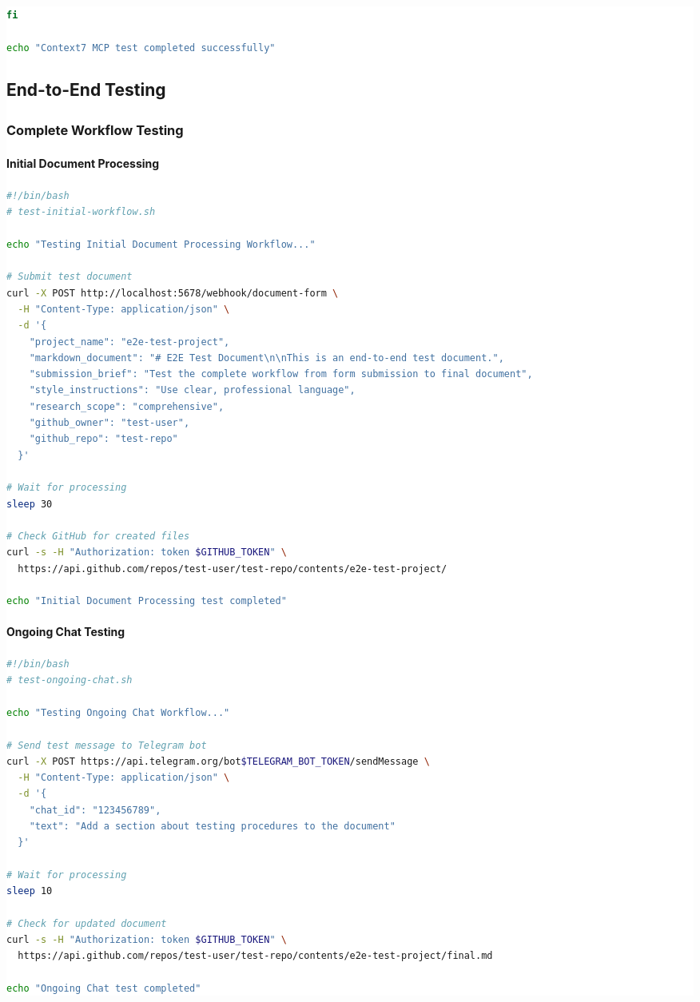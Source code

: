 ```bash
fi

echo "Context7 MCP test completed successfully"
```

## End-to-End Testing

### Complete Workflow Testing

#### Initial Document Processing
```bash
#!/bin/bash
# test-initial-workflow.sh

echo "Testing Initial Document Processing Workflow..."

# Submit test document
curl -X POST http://localhost:5678/webhook/document-form \
  -H "Content-Type: application/json" \
  -d '{
    "project_name": "e2e-test-project",
    "markdown_document": "# E2E Test Document\n\nThis is an end-to-end test document.",
    "submission_brief": "Test the complete workflow from form submission to final document",
    "style_instructions": "Use clear, professional language",
    "research_scope": "comprehensive",
    "github_owner": "test-user",
    "github_repo": "test-repo"
  }'

# Wait for processing
sleep 30

# Check GitHub for created files
curl -s -H "Authorization: token $GITHUB_TOKEN" \
  https://api.github.com/repos/test-user/test-repo/contents/e2e-test-project/

echo "Initial Document Processing test completed"
```

#### Ongoing Chat Testing
```bash
#!/bin/bash
# test-ongoing-chat.sh

echo "Testing Ongoing Chat Workflow..."

# Send test message to Telegram bot
curl -X POST https://api.telegram.org/bot$TELEGRAM_BOT_TOKEN/sendMessage \
  -H "Content-Type: application/json" \
  -d '{
    "chat_id": "123456789",
    "text": "Add a section about testing procedures to the document"
  }'

# Wait for processing
sleep 10

# Check for updated document
curl -s -H "Authorization: token $GITHUB_TOKEN" \
  https://api.github.com/repos/test-user/test-repo/contents/e2e-test-project/final.md

echo "Ongoing Chat test completed"
```